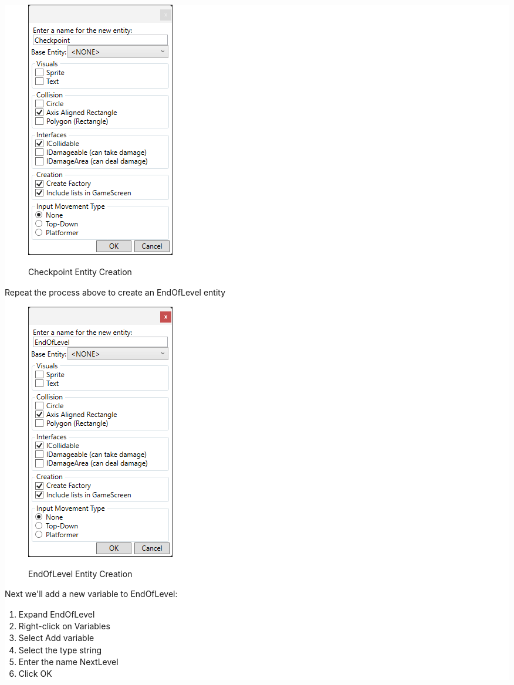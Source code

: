 <figure><img src="../../.gitbook/assets/image (32).png" alt=""><figcaption><p>Checkpoint Entity Creation</p></figcaption></figure>

Repeat the process above to create an EndOfLevel entity

<figure><img src="../../.gitbook/assets/image (31).png" alt=""><figcaption><p>EndOfLevel Entity Creation</p></figcaption></figure>

Next we'll add a new variable to EndOfLevel:

1. Expand EndOfLevel
2. Right-click on Variables
3. Select Add variable
4. Select the type string
5. Enter the name NextLevel
6. Click OK
